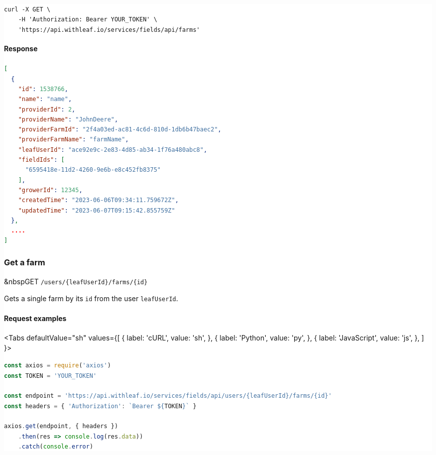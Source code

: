   </TabItem>
  <TabItem value="sh">

  ```shell
  curl -X GET \
      -H 'Authorization: Bearer YOUR_TOKEN' \
      'https://api.withleaf.io/services/fields/api/farms'
  ```

  </TabItem>
</Tabs>

#### Response


```json
[
  {
    "id": 1538766,
    "name": "name",
    "providerId": 2,
    "providerName": "JohnDeere",
    "providerFarmId": "2f4a03ed-ac81-4c6d-810d-1db6b47baec2",
    "providerFarmName": "farmName",
    "leafUserId": "ace92e9c-2e83-4d85-ab34-1f76a480abc8",
    "fieldIds": [
      "6595418e-11d2-4260-9e6b-e8c452fb8375"
    ],
    "growerId": 12345,
    "createdTime": "2023-06-06T09:34:11.759672Z",
    "updatedTime": "2023-06-07T09:15:42.855759Z"
  },
  ....
]
```

### Get a farm

&nbsp<span class="badge badge--success">GET</span> `/users/{leafUserId}/farms/{id}`

Gets a single farm by its `id` from the user `leafUserId`.

#### Request examples

<Tabs
  defaultValue="sh"
  values={[
    { label: 'cURL', value: 'sh', },
    { label: 'Python', value: 'py', },
    { label: 'JavaScript', value: 'js', },
  ]
}>
  <TabItem value="js">

  ```js
  const axios = require('axios')
  const TOKEN = 'YOUR_TOKEN'

  const endpoint = 'https://api.withleaf.io/services/fields/api/users/{leafUserId}/farms/{id}'
  const headers = { 'Authorization': `Bearer ${TOKEN}` }

  axios.get(endpoint, { headers })
      .then(res => console.log(res.data))
      .catch(console.error)
  ```
